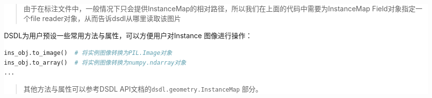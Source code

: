   > 由于在标注文件中，一般情况下只会提供InstanceMap的相对路径，所以我们在上面的代码中需要为InstanceMap Field对象指定一个file reader对象，从而告诉dsdl从哪里读取该图片

  DSDL为用户预设一些常用方法与属性，可以方便用户对Instance 图像进行操作：

  ```python
  ins_obj.to_image()  # 将实例图像转换为PIL.Image对象
  ins_obj.to_array()  # 将实例图像转换为numpy.ndarray对象
  ...
  ```

  > 其他方法与属性可以参考DSDL API文档的`dsdl.geometry.InstanceMap` 部分。
